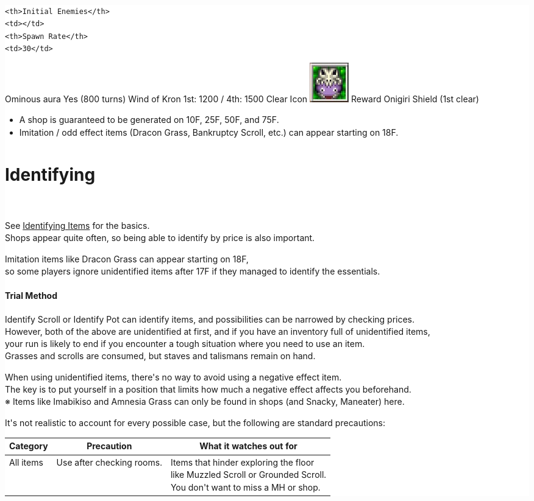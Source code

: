     <th>Initial Enemies</th>
    <td></td>
    <th>Spawn Rate</th>
    <td>30</td>
  </tr>
  <tr>
    <th>Ominous aura</th>
    <td>Yes (800 turns)</td>
    <th>Wind of Kron</th>
    <td>1st: 1200 / 4th: 1500</td>
  </tr>
  <tr>
    <th>Clear Icon</th>
    <td class="clearIcon"><img src="../images/other/clear_chasm.png"/></td>
    <th>Reward</th>
    <td>Onigiri Shield (1st clear)</td>
  </tr>
</table>

<br/>

- A shop is guaranteed to be generated on 10F, 25F, 50F, and 75F.
- Imitation / odd effect items (Dracon Grass, Bankruptcy Scroll, etc.) can appear starting on 18F.

# Identifying

<div class="highlightShop2">　</div>

See [Identifying Items](/guides/identifying-items) for the basics.<br/>Shops appear quite often, so being able to identify by price is also important.

Imitation items like Dracon Grass can appear starting on 18F,<br/>
so some players ignore unidentified items after 17F if they managed to identify the essentials.

#### Trial Method

Identify Scroll or Identify Pot can identify items, and possibilities can be narrowed by checking prices.<br/>However, both of the above are unidentified at first, and if you have an inventory full of unidentified items,<br/>your run is likely to end if you encounter a tough situation where you need to use an item.<br/>Grasses and scrolls are consumed, but staves and talismans remain on hand.

When using unidentified items, there's no way to avoid using a negative effect item.<br/>The key is to put yourself in a position that limits how much a negative effect affects you beforehand.<br/>※ Items like Imabikiso and Amnesia Grass can only be found in shops (and Snacky, Maneater) here.

It's not realistic to account for every possible case, but the following are standard precautions:

<table class="dungeonTable">
  <thead>
    <tr>
      <th>Category</th>
      <th>Precaution</th>
      <th>What it watches out for</th>
    </tr>
  </thead>
  <tbody>
    <tr>
      <td rowspan="2">All items</td>
      <td>Use after checking rooms.</td>
      <td>Items that hinder exploring the floor<br/>like Muzzled Scroll or Grounded Scroll.<br/>You don't want to miss a MH or shop.</td>
    </tr>